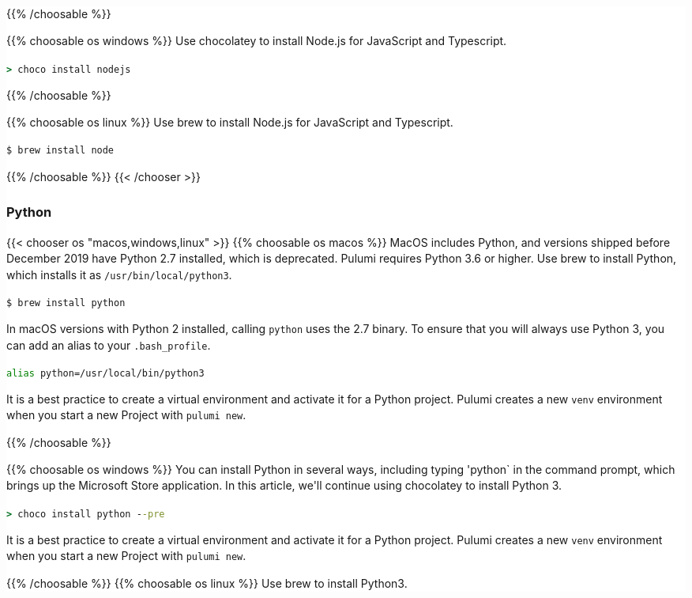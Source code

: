{{% /choosable %}}

{{% choosable os windows %}}
Use chocolatey to install Node.js for JavaScript and Typescript.

```cmd
> choco install nodejs
```

{{% /choosable %}}

{{% choosable os linux %}}
Use brew to install Node.js for JavaScript and Typescript.

```bash
$ brew install node
```

{{% /choosable %}}
{{< /chooser >}}

### Python

{{< chooser os "macos,windows,linux" >}}
{{% choosable os macos %}}
MacOS includes Python, and versions shipped before December 2019 have Python 2.7 installed, which is deprecated. Pulumi requires Python 3.6 or higher. Use brew to install Python, which installs it as `/usr/bin/local/python3`.

```bash
$ brew install python
```

In macOS versions with Python 2 installed, calling `python` uses the 2.7 binary. To ensure that you will always use Python 3, you can add an alias to your `.bash_profile`.

```bash
alias python=/usr/local/bin/python3
```

It is a best practice to create a virtual environment and activate it for a Python project. Pulumi creates a new `venv` environment when you start a new Project with `pulumi new`.

{{% /choosable %}}

{{% choosable os windows %}}
You can install Python in several ways, including typing 'python` in the command prompt, which brings up the Microsoft Store application. In this article, we'll continue using chocolatey to install Python 3.

```cmd
> choco install python --pre
```

It is a best practice to create a virtual environment and activate it for a Python project. Pulumi creates a new `venv` environment when you start a new Project with `pulumi new`.

{{% /choosable %}}
{{% choosable os linux %}}
Use brew to install Python3.
